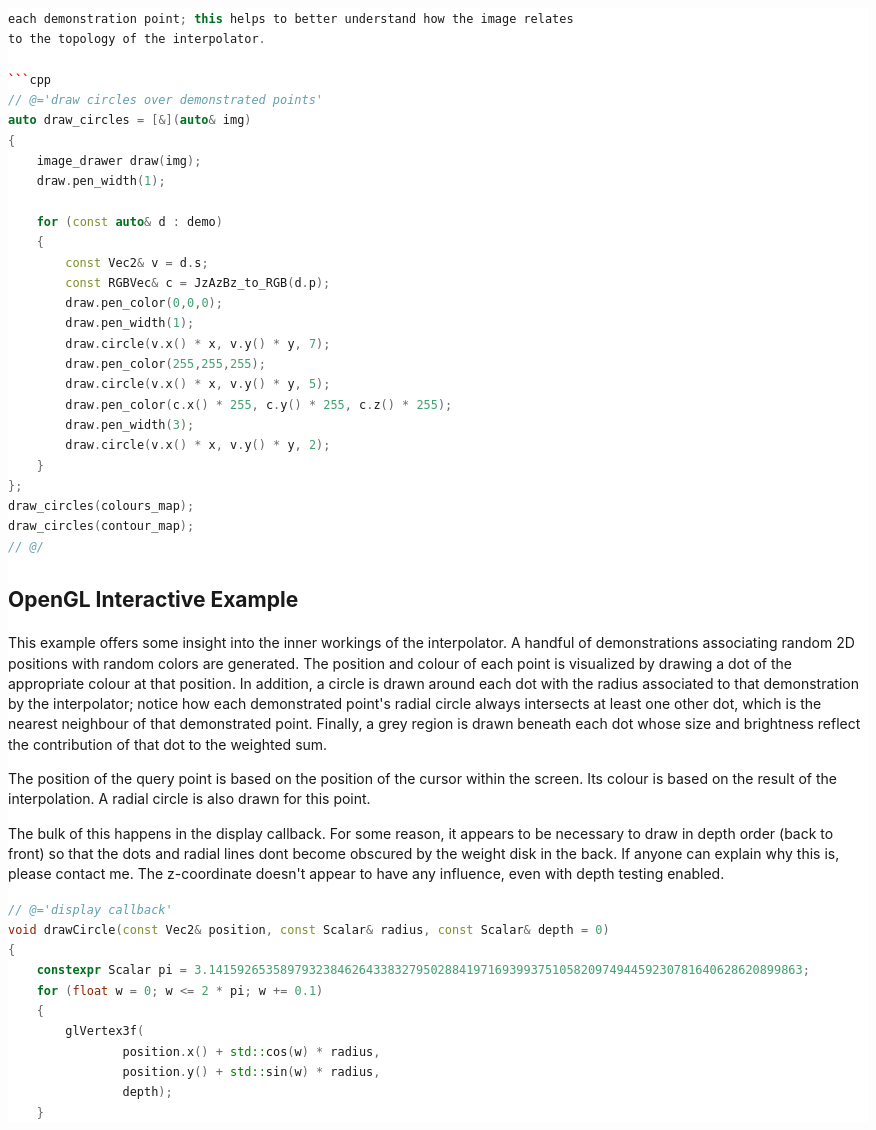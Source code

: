 ```cpp
each demonstration point; this helps to better understand how the image relates
to the topology of the interpolator.

```cpp 
// @='draw circles over demonstrated points'
auto draw_circles = [&](auto& img)
{
    image_drawer draw(img);
    draw.pen_width(1);
    
    for (const auto& d : demo)
    {
        const Vec2& v = d.s;
        const RGBVec& c = JzAzBz_to_RGB(d.p);
        draw.pen_color(0,0,0);
        draw.pen_width(1);
        draw.circle(v.x() * x, v.y() * y, 7);
        draw.pen_color(255,255,255);
        draw.circle(v.x() * x, v.y() * y, 5);
        draw.pen_color(c.x() * 255, c.y() * 255, c.z() * 255);
        draw.pen_width(3);
        draw.circle(v.x() * x, v.y() * y, 2);
    }
};
draw_circles(colours_map);
draw_circles(contour_map);
// @/
```

## OpenGL Interactive Example

This example offers some insight into the inner workings of the interpolator.
A handful of demonstrations associating random 2D positions with random colors
are generated. The position and colour of each point is visualized by drawing a
dot of the appropriate colour at that position. In addition, a circle is drawn
around each dot with the radius associated to that demonstration by the
interpolator; notice how each demonstrated point's radial circle always
intersects at least one other dot, which is the nearest neighbour of that
demonstrated point. Finally, a grey region is drawn beneath each dot whose size
and brightness reflect the contribution of that dot to the weighted sum. 

The position of the query point is based on the position of the cursor within
the screen. Its colour is based on the result of the interpolation. A radial
circle is also drawn for this point.

The bulk of this happens in the display callback. For some reason, it appears
to be necessary to draw in depth order (back to front) so that the dots and
radial lines dont become obscured by the weight disk in the back. If anyone
can explain why this is, please contact me. The z-coordinate doesn't appear to
have any influence, even with depth testing enabled.

```cpp 
// @='display callback'
void drawCircle(const Vec2& position, const Scalar& radius, const Scalar& depth = 0)
{
    constexpr Scalar pi = 3.14159265358979323846264338327950288419716939937510582097494459230781640628620899863;
    for (float w = 0; w <= 2 * pi; w += 0.1)
    {
        glVertex3f(
                position.x() + std::cos(w) * radius, 
                position.y() + std::sin(w) * radius,
                depth);
    }
```